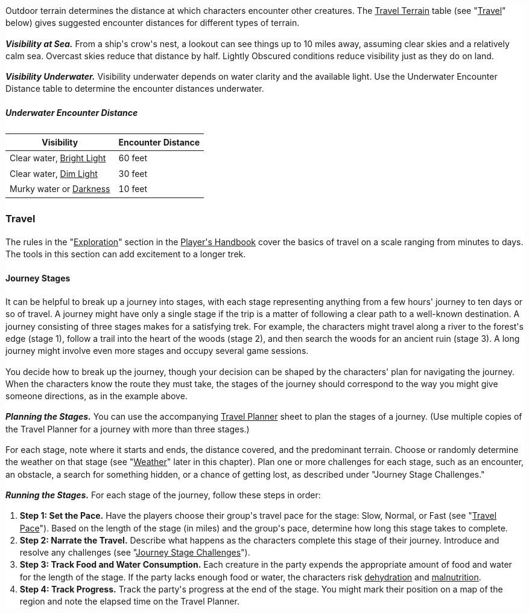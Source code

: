 Outdoor terrain determines the distance at which characters encounter other creatures. The [Travel Terrain](#TravelTerrain) table (see "[Travel](#Travel)" below) gives suggested encounter distances for different types of terrain.

***Visibility at Sea.*** From a ship's crow's nest, a lookout can see things up to 10 miles away, assuming clear skies and a relatively calm sea. Overcast skies reduce that distance by half. Lightly Obscured conditions reduce visibility just as they do on land.

***Visibility Underwater.*** Visibility underwater depends on water clarity and the available light. Use the Underwater Encounter Distance table to determine the encounter distances underwater.


##### Underwater Encounter Distance


| Visibility | Encounter Distance |
| --- | --- |
| Clear water, [Bright Light](/sources/dnd/free-rules/rules-glossary#BrightLight) | 60 feet |
| Clear water, [Dim Light](/sources/dnd/free-rules/rules-glossary#DimLight) | 30 feet |
| Murky water or [Darkness](/sources/dnd/free-rules/rules-glossary#Darkness) | 10 feet |

### Travel

The rules in the "[Exploration](/sources/dnd/phb-2024/playing-the-game#Exploration)" section in the [Player's Handbook](/sources/dnd/phb-2024) cover the basics of travel on a scale ranging from minutes to days. The tools in this section can add excitement to a longer trek.

#### Journey Stages

It can be helpful to break up a journey into stages, with each stage representing anything from a few hours' journey to ten days or so of travel. A journey might have only a single stage if the trip is a matter of following a clear path to a well-known destination. A journey consisting of three stages makes for a satisfying trek. For example, the characters might travel along a river to the forest's edge (stage 1), follow a trail into the heart of the woods (stage 2), and then search the woods for an ancient ruin (stage 3). A long journey might involve even more stages and occupy several game sessions.

You decide how to break up the journey, though your decision can be shaped by the characters' plan for navigating the journey. When the characters know the route they must take, the stages of the journey should correspond to the way you might give someone directions, as in the example above.

***Planning the Stages.*** You can use the accompanying [Travel Planner](#TravelPlanner) sheet to plan the stages of a journey. (Use multiple copies of the Travel Planner for a journey with more than three stages.)

For each stage, note where it starts and ends, the distance covered, and the predominant terrain. Choose or randomly determine the weather on that stage (see "[Weather](#Weather)" later in this chapter). Plan one or more challenges for each stage, such as an encounter, an obstacle, a search for something hidden, or a chance of getting lost, as described under "Journey Stage Challenges."

***Running the Stages.*** For each stage of the journey, follow these steps in order:

1. **Step 1: Set the Pace.** Have the players choose their group's travel pace for the stage: Slow, Normal, or Fast (see "[Travel Pace](#TravelPace)"). Based on the length of the stage (in miles) and the group's pace, determine how long this stage takes to complete.
2. **Step 2: Narrate the Travel.** Describe what happens as the characters complete this stage of their journey. Introduce and resolve any challenges (see "[Journey Stage Challenges](#JourneyStageChallenges)").
3. **Step 3: Track Food and Water Consumption.** Each creature in the party expends the appropriate amount of food and water for the length of the stage. If the party lacks enough food or water, the characters risk [dehydration](/sources/dnd/free-rules/rules-glossary#DehydrationHazard) and [malnutrition](/sources/dnd/free-rules/rules-glossary#MalnutritionHazard).
4. **Step 4: Track Progress.** Track the party's progress at the end of the stage. You might mark their position on a map of the region and note the elapsed time on the Travel Planner.
